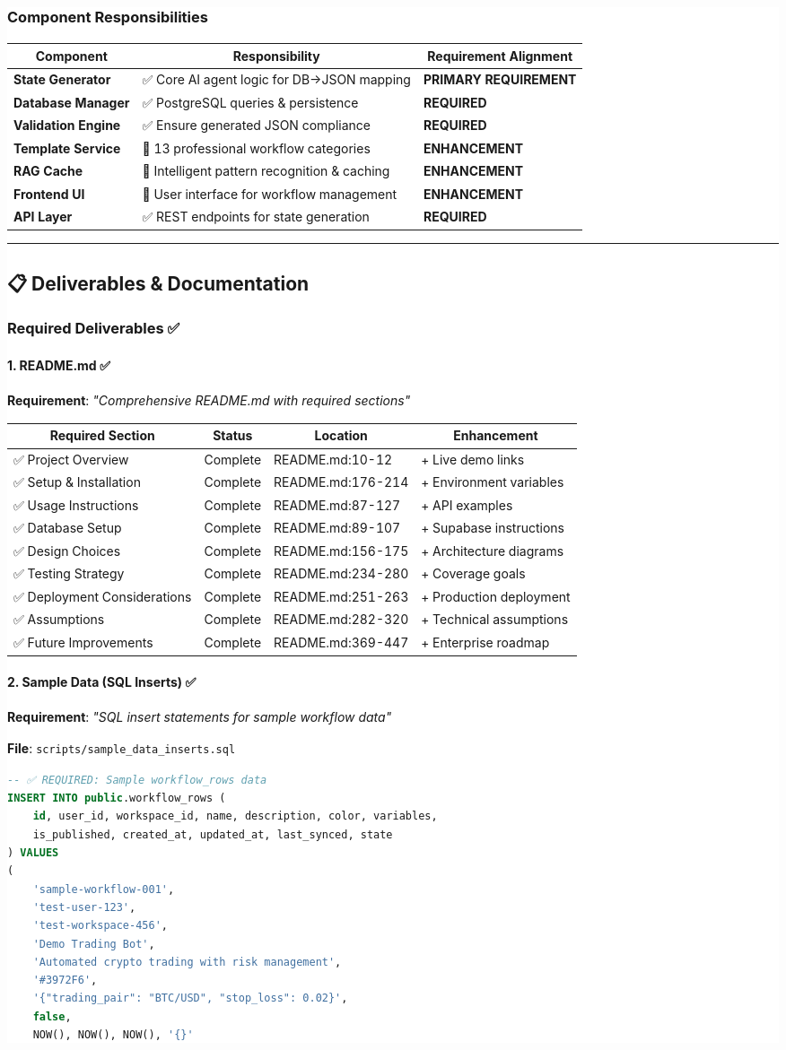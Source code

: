 ### **Component Responsibilities**

| **Component** | **Responsibility** | **Requirement Alignment** |
|---------------|-------------------|---------------------------|
| **State Generator** | ✅ Core AI agent logic for DB→JSON mapping | **PRIMARY REQUIREMENT** |
| **Database Manager** | ✅ PostgreSQL queries & persistence | **REQUIRED** |
| **Validation Engine** | ✅ Ensure generated JSON compliance | **REQUIRED** |
| **Template Service** | 🚀 13 professional workflow categories | **ENHANCEMENT** |
| **RAG Cache** | 🚀 Intelligent pattern recognition & caching | **ENHANCEMENT** |
| **Frontend UI** | 🚀 User interface for workflow management | **ENHANCEMENT** |
| **API Layer** | ✅ REST endpoints for state generation | **REQUIRED** |

---

## 📋 **Deliverables & Documentation**

### **Required Deliverables** ✅

#### **1. README.md** ✅
**Requirement**: *"Comprehensive README.md with required sections"*

| **Required Section** | **Status** | **Location** | **Enhancement** |
|---------------------|------------|--------------|----------------|
| ✅ Project Overview | Complete | README.md:10-12 | + Live demo links |
| ✅ Setup & Installation | Complete | README.md:176-214 | + Environment variables |
| ✅ Usage Instructions | Complete | README.md:87-127 | + API examples |
| ✅ Database Setup | Complete | README.md:89-107 | + Supabase instructions |
| ✅ Design Choices | Complete | README.md:156-175 | + Architecture diagrams |
| ✅ Testing Strategy | Complete | README.md:234-280 | + Coverage goals |
| ✅ Deployment Considerations | Complete | README.md:251-263 | + Production deployment |
| ✅ Assumptions | Complete | README.md:282-320 | + Technical assumptions |
| ✅ Future Improvements | Complete | README.md:369-447 | + Enterprise roadmap |

#### **2. Sample Data (SQL Inserts)** ✅
**Requirement**: *"SQL insert statements for sample workflow data"*

**File**: `scripts/sample_data_inserts.sql`
```sql
-- ✅ REQUIRED: Sample workflow_rows data
INSERT INTO public.workflow_rows (
    id, user_id, workspace_id, name, description, color, variables, 
    is_published, created_at, updated_at, last_synced, state
) VALUES 
(
    'sample-workflow-001',
    'test-user-123', 
    'test-workspace-456',
    'Demo Trading Bot',
    'Automated crypto trading with risk management',
    '#3972F6',
    '{"trading_pair": "BTC/USD", "stop_loss": 0.02}',
    false,
    NOW(), NOW(), NOW(), '{}'
```